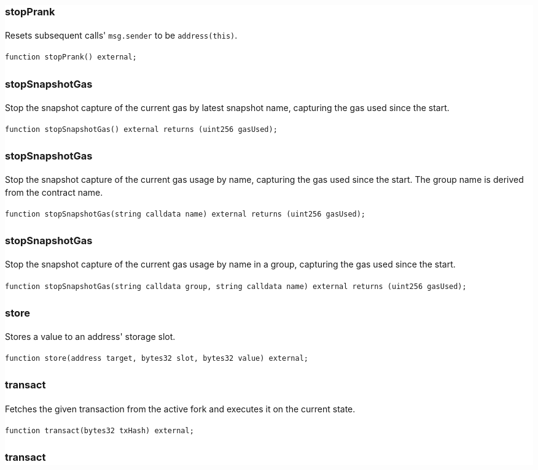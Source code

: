 ### stopPrank

Resets subsequent calls' `msg.sender` to be `address(this)`.


```solidity
function stopPrank() external;
```

### stopSnapshotGas

Stop the snapshot capture of the current gas by latest snapshot name, capturing the gas used since the start.


```solidity
function stopSnapshotGas() external returns (uint256 gasUsed);
```

### stopSnapshotGas

Stop the snapshot capture of the current gas usage by name, capturing the gas used since the start.
The group name is derived from the contract name.


```solidity
function stopSnapshotGas(string calldata name) external returns (uint256 gasUsed);
```

### stopSnapshotGas

Stop the snapshot capture of the current gas usage by name in a group, capturing the gas used since the start.


```solidity
function stopSnapshotGas(string calldata group, string calldata name) external returns (uint256 gasUsed);
```

### store

Stores a value to an address' storage slot.


```solidity
function store(address target, bytes32 slot, bytes32 value) external;
```

### transact

Fetches the given transaction from the active fork and executes it on the current state.


```solidity
function transact(bytes32 txHash) external;
```

### transact
